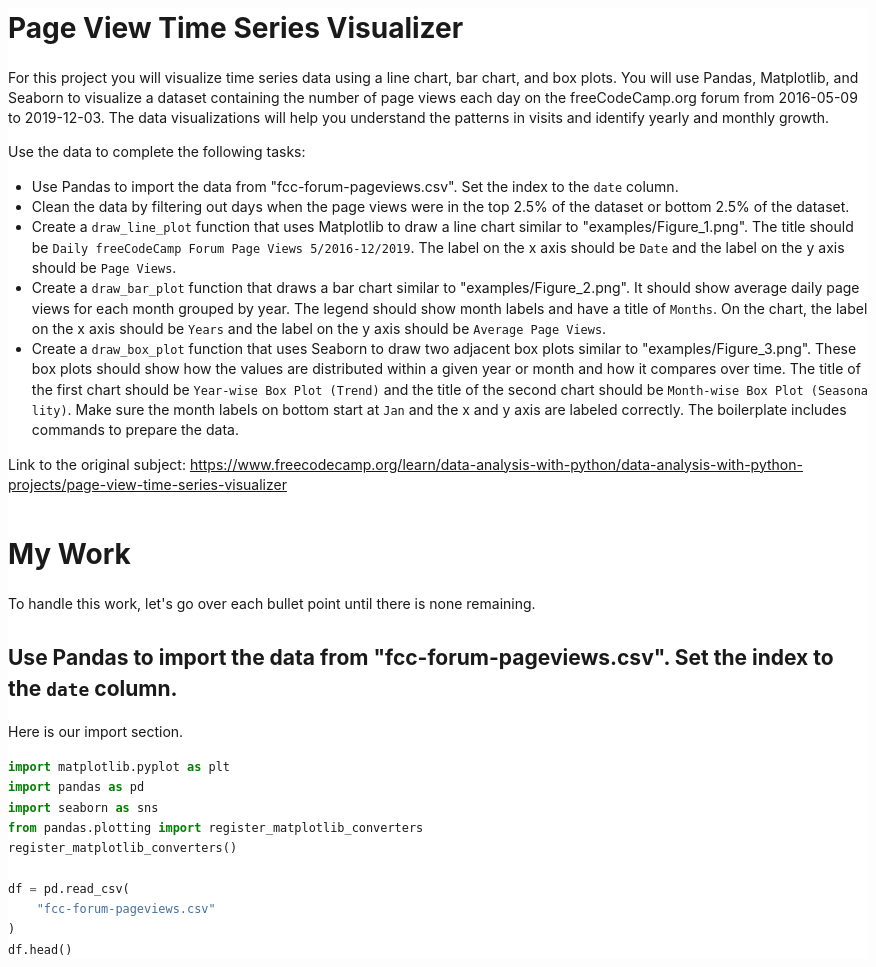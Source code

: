 # Page View Time Series Visualizer
For this project you will visualize time series data using a line chart, bar chart, and box plots. You will use Pandas, Matplotlib, and Seaborn to visualize a dataset containing the number of page views each day on the freeCodeCamp.org forum from 2016-05-09 to 2019-12-03. The data visualizations will help you understand the patterns in visits and identify yearly and monthly growth.

Use the data to complete the following tasks:

-   Use Pandas to import the data from "fcc-forum-pageviews.csv". Set the index to the  `date`  column.
-   Clean the data by filtering out days when the page views were in the top 2.5% of the dataset or bottom 2.5% of the dataset.
-   Create a  `draw_line_plot`  function that uses Matplotlib to draw a line chart similar to "examples/Figure_1.png". The title should be  `Daily freeCodeCamp Forum Page Views 5/2016-12/2019`. The label on the x axis should be  `Date`  and the label on the y axis should be  `Page Views`.
-   Create a  `draw_bar_plot`  function that draws a bar chart similar to "examples/Figure_2.png". It should show average daily page views for each month grouped by year. The legend should show month labels and have a title of  `Months`. On the chart, the label on the x axis should be  `Years`  and the label on the y axis should be  `Average Page Views`.
-   Create a  `draw_box_plot`  function that uses Seaborn to draw two adjacent box plots similar to "examples/Figure_3.png". These box plots should show how the values are distributed within a given year or month and how it compares over time. The title of the first chart should be  `Year-wise Box Plot (Trend)`  and the title of the second chart should be  `Month-wise Box Plot (Seasonality)`. Make sure the month labels on bottom start at  `Jan`  and the x and y axis are labeled correctly. The boilerplate includes commands to prepare the data.

Link to the original subject: https://www.freecodecamp.org/learn/data-analysis-with-python/data-analysis-with-python-projects/page-view-time-series-visualizer

# My Work
To handle this work, let's go over each bullet point until there is none remaining.

## Use Pandas to import the data from "fcc-forum-pageviews.csv". Set the index to the  `date`  column.
Here is our import section.


```python
import matplotlib.pyplot as plt
import pandas as pd
import seaborn as sns
from pandas.plotting import register_matplotlib_converters
register_matplotlib_converters()

df = pd.read_csv(
    "fcc-forum-pageviews.csv"
)
df.head()
```

